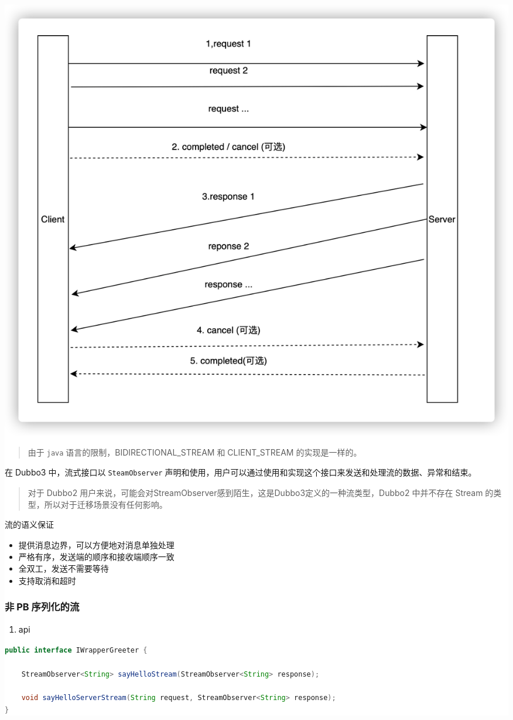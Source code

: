   ![BIDIRECTIONAL_STREAM](/imgs/v3/migration/tri/migrate-bi-stream.png)

> 由于 `java` 语言的限制，BIDIRECTIONAL_STREAM 和 CLIENT_STREAM 的实现是一样的。

在 Dubbo3 中，流式接口以 `SteamObserver` 声明和使用，用户可以通过使用和实现这个接口来发送和处理流的数据、异常和结束。

> 对于 Dubbo2 用户来说，可能会对StreamObserver感到陌生，这是Dubbo3定义的一种流类型，Dubbo2 中并不存在 Stream 的类型，所以对于迁移场景没有任何影响。

流的语义保证
- 提供消息边界，可以方便地对消息单独处理
- 严格有序，发送端的顺序和接收端顺序一致
- 全双工，发送不需要等待
- 支持取消和超时

### 非 PB 序列化的流
1. api
```java
public interface IWrapperGreeter {

    StreamObserver<String> sayHelloStream(StreamObserver<String> response);

    void sayHelloServerStream(String request, StreamObserver<String> response);
}
```
